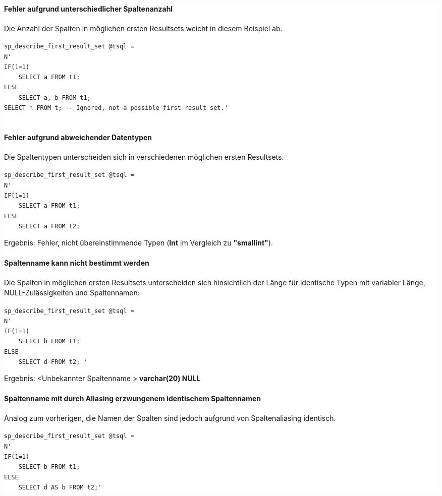#### <a name="error-because-the-number-of-columns-differ"></a>Fehler aufgrund unterschiedlicher Spaltenanzahl  
 Die Anzahl der Spalten in möglichen ersten Resultsets weicht in diesem Beispiel ab.  
  
```  
sp_describe_first_result_set @tsql =   
N'  
IF(1=1)  
    SELECT a FROM t1;  
ELSE  
    SELECT a, b FROM t1;  
SELECT * FROM t; -- Ignored, not a possible first result set.'  
  
```  
  
#### <a name="error-because-the-data-types-differ"></a>Fehler aufgrund abweichender Datentypen  
 Die Spaltentypen unterscheiden sich in verschiedenen möglichen ersten Resultsets.  
  
```  
sp_describe_first_result_set @tsql =   
N'  
IF(1=1)  
    SELECT a FROM t1;  
ELSE  
    SELECT a FROM t2;  
```  
  
 Ergebnis: Fehler, nicht übereinstimmende Typen (**Int** im Vergleich zu **"smallint"**).  
  
#### <a name="column-name-cannot-be-determined"></a>Spaltenname kann nicht bestimmt werden  
 Die Spalten in möglichen ersten Resultsets unterscheiden sich hinsichtlich der Länge für identische Typen mit variabler Länge, NULL-Zulässigkeiten und Spaltennamen:  
  
```  
sp_describe_first_result_set @tsql =   
N'  
IF(1=1)  
    SELECT b FROM t1;  
ELSE  
    SELECT d FROM t2; '  
```  
  
 Ergebnis: \<Unbekannter Spaltenname > **varchar(20) NULL**  
  
#### <a name="column-name-forced-to-be-identical-through-aliasing"></a>Spaltenname mit durch Aliasing erzwungenem identischem Spaltennamen  
 Analog zum vorherigen, die Namen der Spalten sind jedoch aufgrund von Spaltenaliasing identisch.  
  
```  
sp_describe_first_result_set @tsql =   
N'  
IF(1=1)  
    SELECT b FROM t1;  
ELSE  
    SELECT d AS b FROM t2;'  
```  
  